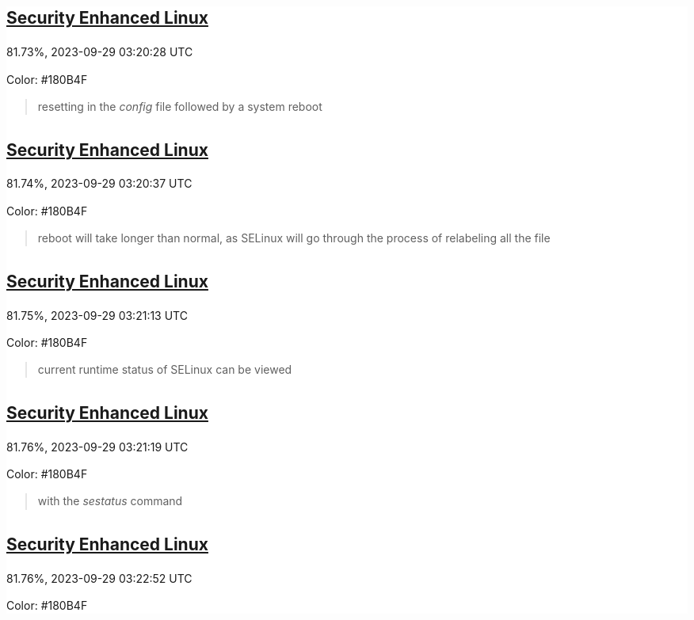 

## [Security Enhanced Linux](https://reader.bookfusion.com/books/3542526-rhcsa-red-hat-enterprise-linux-8-updated?type=epub#55|19343)

81.73%, 2023-09-29 03:20:28 UTC

Color: #180B4F

> resetting in the *config* file followed by a system reboot



## [Security Enhanced Linux](https://reader.bookfusion.com/books/3542526-rhcsa-red-hat-enterprise-linux-8-updated?type=epub#55|19405)

81.74%, 2023-09-29 03:20:37 UTC

Color: #180B4F

> reboot will take longer than normal, as SELinux will go through the
> process of relabeling all the file



## [Security Enhanced Linux](https://reader.bookfusion.com/books/3542526-rhcsa-red-hat-enterprise-linux-8-updated?type=epub#55|19530)

81.75%, 2023-09-29 03:21:13 UTC

Color: #180B4F

> current runtime status of SELinux can be viewed



## [Security Enhanced Linux](https://reader.bookfusion.com/books/3542526-rhcsa-red-hat-enterprise-linux-8-updated?type=epub#55|19578)

81.76%, 2023-09-29 03:21:19 UTC

Color: #180B4F

> with the *sestatus* command



## [Security Enhanced Linux](https://reader.bookfusion.com/books/3542526-rhcsa-red-hat-enterprise-linux-8-updated?type=epub#55|19623)

81.76%, 2023-09-29 03:22:52 UTC

Color: #180B4F
